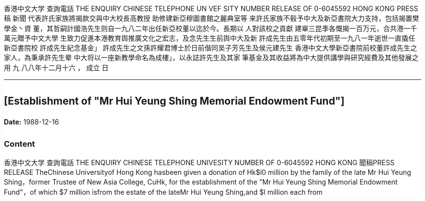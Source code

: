 香港中文大学
查詢電話
THE
ENQUIRY
CHINESE
TELEPHONE
UN
VEF
SITY
NUMBER
RELEASE
OF
0-6045592
HONG
KONG
PRESS
稿
新聞
代表許氏家族將揭款交與中大校長高教授
助修建新亞穆圖書館之麗典室等
来許氏家族不毂予中大及新亞書院大力支持，包括揭置樊學金丶資
董，其哲嗣計國浩先生则自一九八二年出任新亞校董以迄於今。長期以
人對該校之貢獻
建崋三昆季各慨揭一百万元，合共港一千萬元贈予中文大學
生致力促進本港教育舆推廣文化之宏志，及念先生生前舆中大及新
許成先生由五零年代初期至一九八一年逝世一直撬任新亞書院校
許成先生紀念基金」
許成先生之文孫許耀君博士於日前偕同吴子芳先生及侯元建先生
香港中文大學新亞書院前校董許成先生之家人，為秉承許先生晕
中大将以一座新教學命名為成樓」，以永誌許先生及其家
筆基金及其收益將為中大提供講學與研究經費及其他發展之用
九
八八年十二月十六
，
成立
日

---

## [Establishment of "Mr Hui Yeung Shing Memorial Endowment Fund"]

**Date:** 1988-12-16

### Content

香港中文大学
查詢電話
THE
ENQUIRY
CHINESE
TELEPHONE
UNIVESITY
NUMBER
OF
0-6045592
HONG
KONG
聞稿PRESS RELEASE
TheChinese Universityof Hong Kong hasbeen given a donation
of Hk$l0 million by the family of the late Mr Hui Yeung Shing，former
Trustee of New Asia College, CuHk, for the establishment of the "Mr
Hui Yeung Shing Memorial Endowment Fund"，of which $7 million isfrom
the estate of the lateMr Hui Yeung Shing,and $l million each from